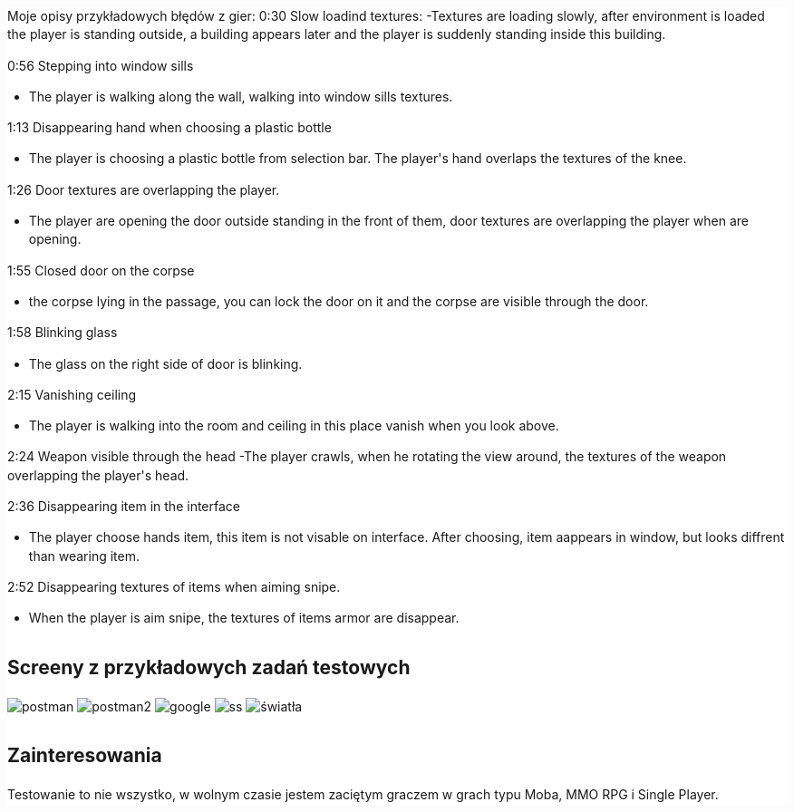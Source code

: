 
Moje opisy przykładowych błędów z gier:
0:30 Slow loadind textures:
-Textures are loading slowly, after environment is loaded the player is standing outside, a building appears later and the player is suddenly standing inside this building.

0:56 Stepping into window sills
- The player is walking along the wall, walking into window sills textures.

1:13 Disappearing hand when choosing a plastic bottle
- The player is choosing a plastic bottle from selection bar. The player's hand overlaps the textures of the knee.

1:26 
Door textures are overlapping the player.
- The player are opening the door outside standing in the front of them, door textures are overlapping the player when are opening. 

1:55  Closed door on the corpse
- the corpse lying in the passage, you can lock the door on it and the corpse are visible through the door.

1:58  Blinking glass
- The glass on the right side of door is blinking.

2:15  Vanishing ceiling
- The player is walking into the room and ceiling in this place vanish when you look above.

2:24  Weapon visible through the head
-The player crawls, when he rotating the view around, the textures of the weapon overlapping the player's head.

2:36 Disappearing item in the interface
- The player choose hands item, this item is not visable on interface. After choosing, item aappears in window, but looks diffrent than wearing item.

2:52  Disappearing textures of items when aiming snipe.
- When the player is aim snipe, the textures of items armor are disappear.


</center>

## Screeny z przykładowych zadań testowych

![postman](https://user-images.githubusercontent.com/95175912/178972708-a541882e-878f-445d-a241-438cfe86dc35.png)
![postman2](https://user-images.githubusercontent.com/95175912/178972853-d6c05162-50c6-4eb0-834b-6f965bda8ec2.png)
![google](https://user-images.githubusercontent.com/95175912/178972915-5853d16b-c39a-46e2-840e-828b3a51d506.png)
![ss](https://user-images.githubusercontent.com/95175912/178973043-5bad1870-ebd8-48b1-8a58-4e26432a7040.png)
![światła](https://user-images.githubusercontent.com/95175912/178973292-a472c0fa-c1ce-405c-bcd8-7f0e169f27d6.png)



## Zainteresowania
Testowanie to nie wszystko, w wolnym czasie jestem zaciętym graczem w grach typu Moba, MMO RPG i Single Player.
